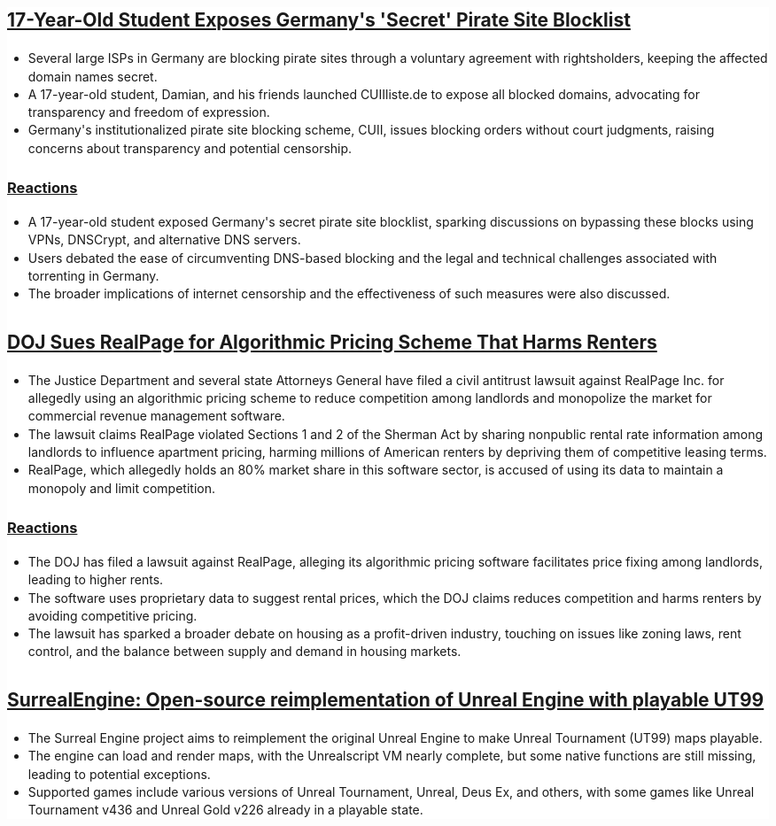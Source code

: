 ## [17-Year-Old Student Exposes Germany's 'Secret' Pirate Site Blocklist](https://torrentfreak.com/17-year-old-student-exposes-germanys-secret-pirate-site-blocklist-240822/)

- Several large ISPs in Germany are blocking pirate sites through a voluntary agreement with rightsholders, keeping the affected domain names secret.
- A 17-year-old student, Damian, and his friends launched CUIIliste.de to expose all blocked domains, advocating for transparency and freedom of expression.
- Germany's institutionalized pirate site blocking scheme, CUII, issues blocking orders without court judgments, raising concerns about transparency and potential censorship.

### [Reactions](https://news.ycombinator.com/item?id=41328784)

- A 17-year-old student exposed Germany's secret pirate site blocklist, sparking discussions on bypassing these blocks using VPNs, DNSCrypt, and alternative DNS servers.
- Users debated the ease of circumventing DNS-based blocking and the legal and technical challenges associated with torrenting in Germany.
- The broader implications of internet censorship and the effectiveness of such measures were also discussed.

## [DOJ Sues RealPage for Algorithmic Pricing Scheme That Harms Renters](https://www.justice.gov/opa/pr/justice-department-sues-realpage-algorithmic-pricing-scheme-harms-millions-american-renters)

- The Justice Department and several state Attorneys General have filed a civil antitrust lawsuit against RealPage Inc. for allegedly using an algorithmic pricing scheme to reduce competition among landlords and monopolize the market for commercial revenue management software.
- The lawsuit claims RealPage violated Sections 1 and 2 of the Sherman Act by sharing nonpublic rental rate information among landlords to influence apartment pricing, harming millions of American renters by depriving them of competitive leasing terms.
- RealPage, which allegedly holds an 80% market share in this software sector, is accused of using its data to maintain a monopoly and limit competition.

### [Reactions](https://news.ycombinator.com/item?id=41330007)

- The DOJ has filed a lawsuit against RealPage, alleging its algorithmic pricing software facilitates price fixing among landlords, leading to higher rents.
- The software uses proprietary data to suggest rental prices, which the DOJ claims reduces competition and harms renters by avoiding competitive pricing.
- The lawsuit has sparked a broader debate on housing as a profit-driven industry, touching on issues like zoning laws, rent control, and the balance between supply and demand in housing markets.

## [SurrealEngine: Open-source reimplementation of Unreal Engine with playable UT99](https://github.com/dpjudas/SurrealEngine)

- The Surreal Engine project aims to reimplement the original Unreal Engine to make Unreal Tournament (UT99) maps playable.
- The engine can load and render maps, with the Unrealscript VM nearly complete, but some native functions are still missing, leading to potential exceptions.
- Supported games include various versions of Unreal Tournament, Unreal, Deus Ex, and others, with some games like Unreal Tournament v436 and Unreal Gold v226 already in a playable state.
